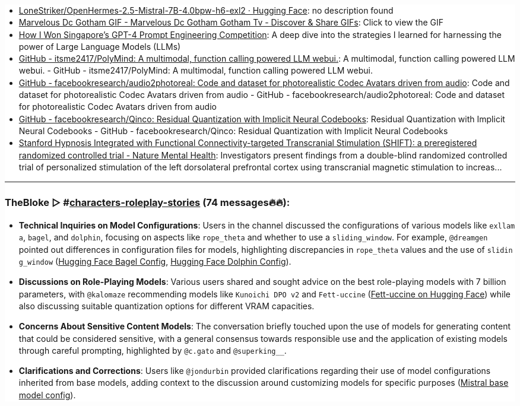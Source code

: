 - [LoneStriker/OpenHermes-2.5-Mistral-7B-4.0bpw-h6-exl2 · Hugging Face](https://huggingface.co/LoneStriker/OpenHermes-2.5-Mistral-7B-4.0bpw-h6-exl2): no description found
- [Marvelous Dc Gotham GIF - Marvelous Dc Gotham Gotham Tv - Discover &amp; Share GIFs](https://tenor.com/view/marvelous-dc-gotham-gotham-tv-hugo-strange-dr-strange-gif-17601265): Click to view the GIF
- [How I Won Singapore’s GPT-4 Prompt Engineering Competition](https://towardsdatascience.com/how-i-won-singapores-gpt-4-prompt-engineering-competition-34c195a93d41): A deep dive into the strategies I learned for harnessing the power of Large Language Models (LLMs)
- [GitHub - itsme2417/PolyMind: A multimodal, function calling powered LLM webui.](https://github.com/itsme2417/PolyMind#screenshots): A multimodal, function calling powered LLM webui.  - GitHub - itsme2417/PolyMind: A multimodal, function calling powered LLM webui.
- [GitHub - facebookresearch/audio2photoreal: Code and dataset for photorealistic Codec Avatars driven from audio](https://github.com/facebookresearch/audio2photoreal): Code and dataset for photorealistic Codec Avatars driven from audio - GitHub - facebookresearch/audio2photoreal: Code and dataset for photorealistic Codec Avatars driven from audio
- [GitHub - facebookresearch/Qinco: Residual Quantization with Implicit Neural Codebooks](https://github.com/facebookresearch/Qinco?tab=readme-ov-file): Residual Quantization with Implicit Neural Codebooks - GitHub - facebookresearch/Qinco: Residual Quantization with Implicit Neural Codebooks
- [Stanford Hypnosis Integrated with Functional Connectivity-targeted Transcranial Stimulation (SHIFT): a preregistered randomized controlled trial - Nature Mental Health](https://www.nature.com/articles/s44220-023-00184-z): Investigators present findings from a double-blind randomized controlled trial of personalized stimulation of the left dorsolateral prefrontal cortex using transcranial magnetic stimulation to increas...

  

---


### TheBloke ▷ #[characters-roleplay-stories](https://discord.com/channels/1111983596572520458/1112690728531918948/1200016786880471090) (74 messages🔥🔥): 

- **Technical Inquiries on Model Configurations**: Users in the channel discussed the configurations of various models like `exllama`, `bagel`, and `dolphin`, focusing on aspects like `rope_theta` and whether to use a `sliding_window`. For example, `@dreamgen` pointed out differences in configuration files for models, highlighting discrepancies in `rope_theta` values and the use of `sliding_window` ([Hugging Face Bagel Config](https://huggingface.co/jondurbin/bagel-dpo-7b-v0.1/blob/main/config.json), [Hugging Face Dolphin Config](https://huggingface.co/cognitivecomputations/dolphin-2.6-mistral-7b/blob/main/config.json)).

- **Discussions on Role-Playing Models**: Various users shared and sought advice on the best role-playing models with 7 billion parameters, with `@kalomaze` recommending models like `Kunoichi DPO v2` and `Fett-uccine` ([Fett-uccine on Hugging Face](https://huggingface.co/Epiculous/Fett-uccine-7B-GGUF/tree/main)) while also discussing suitable quantization options for different VRAM capacities.

- **Concerns About Sensitive Content Models**: The conversation briefly touched upon the use of models for generating content that could be considered sensitive, with a general consensus towards responsible use and the application of existing models through careful prompting, highlighted by `@c.gato` and `@superking__`.

- **Clarifications and Corrections**: Users like `@jondurbin` provided clarifications regarding their use of model configurations inherited from base models, adding context to the discussion around customizing models for specific purposes ([Mistral base model config](https://huggingface.co/mistralai/Mistral-7B-v0.1/blob/main/config.json)).
